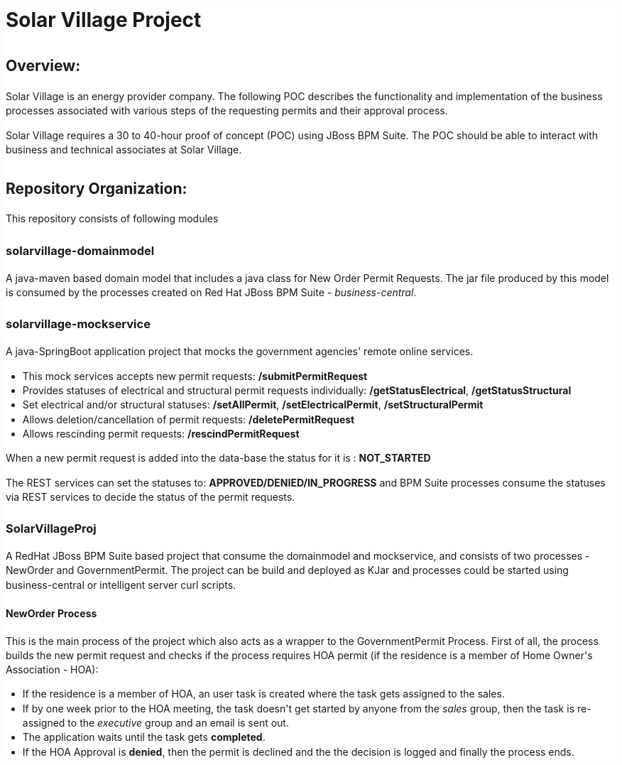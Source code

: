 # Solar Village Project

## Overview:
Solar Village is an energy provider company. The following POC describes the functionality and implementation of the business processes associated with various steps of the requesting permits and their approval process.


Solar Village requires a 30 to 40-hour proof of concept (POC) using JBoss BPM Suite. The POC should be able to interact with business and technical associates at Solar Village.

## Repository Organization:
This repository consists of following modules

### solarvillage-domainmodel
A java-maven based domain model that includes a java class for New Order Permit Requests. The jar file produced by this model is consumed by the processes created on Red Hat JBoss BPM Suite - *business-central*.

### solarvillage-mockservice
A java-SpringBoot application project that mocks the government agencies' remote online services.
- This mock services accepts new permit requests: **/submitPermitRequest**
- Provides statuses of electrical and structural permit requests individually: **/getStatusElectrical**, **/getStatusStructural**
- Set electrical and/or structural statuses: **/setAllPermit**, **/setElectricalPermit**, **/setStructuralPermit**
- Allows deletion/cancellation of permit requests: **/deletePermitRequest**
- Allows rescinding permit requests: **/rescindPermitRequest**

When a new permit request is added into the data-base the status for it is : **NOT_STARTED**

The REST services can set the statuses to: **APPROVED/DENIED/IN_PROGRESS** and BPM Suite processes consume the statuses via REST services to decide the status of the permit requests.

### SolarVillageProj
A RedHat JBoss BPM Suite based project that consume the domainmodel and mockservice, and consists of two processes - NewOrder and GovernmentPermit. The project can be build and deployed as KJar and processes could be started using business-central or intelligent server curl scripts.

#### NewOrder Process
This is the main process of the project which also acts as a wrapper to the GovernmentPermit Process. First of all, the process builds the new permit request and checks if the process requires HOA permit (if the residence is a member of Home Owner's Association - HOA):
- If the residence is a member of HOA, an user task is created where the task gets assigned to the sales.
- If by one week prior to the HOA meeting, the task doesn't get started by anyone from the *sales* group, then the task is re-assigned to the *executive* group and an email is sent out.
- The application waits until the task gets **completed**.
- If the HOA Approval is **denied**, then the permit is declined and the the decision is logged and finally the process ends.

